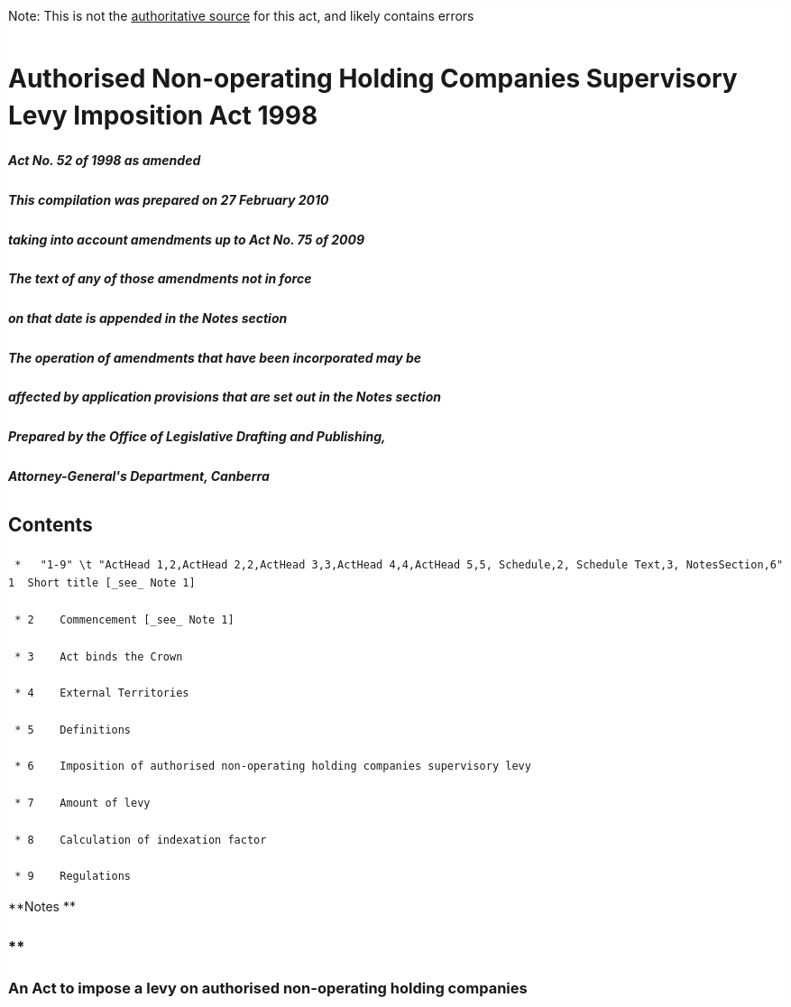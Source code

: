 Note: This is not the [authoritative source](https://www.comlaw.gov.au/Details/C2010C00089) for this act, and likely contains errors

# Authorised Non-operating Holding Companies Supervisory Levy Imposition Act 1998

##### Act No. 52 of 1998 as amended

##### This compilation was prepared on 27 February 2010
##### taking into account amendments up to Act No. 75 of 2009


##### The text of any of those amendments not in force
##### on that date is appended in the Notes section


##### The operation of amendments that have been incorporated may be 
##### affected by application provisions that are set out in the Notes section


##### Prepared by the Office of Legislative Drafting and Publishing,
##### Attorney-General's Department, Canberra


## 
## Contents


     *   "1-9" \t "ActHead 1,2,ActHead 2,2,ActHead 3,3,ActHead 4,4,ActHead 5,5, Schedule,2, Schedule Text,3, NotesSection,6" 1	Short title [_see_ Note 1]	 

     * 2	Commencement [_see_ Note 1]	 

     * 3	Act binds the Crown	 

     * 4	External Territories	 

     * 5	Definitions	 

     * 6	Imposition of authorised non-operating holding companies supervisory levy	 

     * 7	Amount of levy	 

     * 8	Calculation of indexation factor	 

     * 9	Regulations	 

**Notes	 **

### **
### An Act to impose a levy on authorised non-operating holding companies
